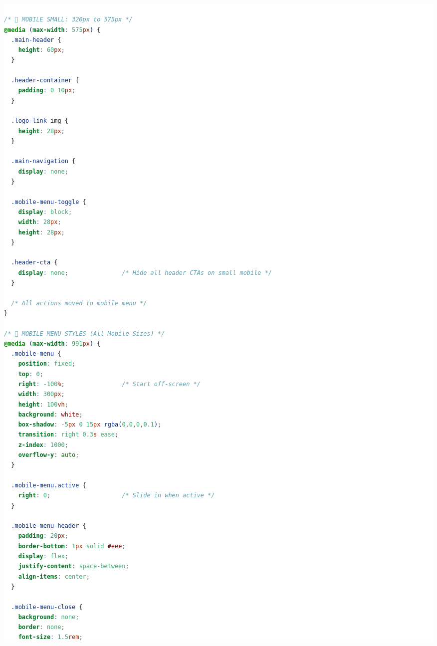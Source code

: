 ```css

/* 📱 MOBILE SMALL: 320px to 575px */
@media (max-width: 575px) {
  .main-header {
    height: 60px;
  }
  
  .header-container {
    padding: 0 10px;
  }
  
  .logo-link img {
    height: 28px;
  }
  
  .main-navigation {
    display: none;
  }
  
  .mobile-menu-toggle {
    display: block;
    width: 28px;
    height: 28px;
  }
  
  .header-cta {
    display: none;               /* Hide all header CTAs on small mobile */
  }
  
  /* All actions moved to mobile menu */
}

/* 📱 MOBILE MENU STYLES (All Mobile Sizes) */
@media (max-width: 991px) {
  .mobile-menu {
    position: fixed;
    top: 0;
    right: -100%;                /* Start off-screen */
    width: 300px;
    height: 100vh;
    background: white;
    box-shadow: -5px 0 15px rgba(0,0,0,0.1);
    transition: right 0.3s ease;
    z-index: 1000;
    overflow-y: auto;
  }
  
  .mobile-menu.active {
    right: 0;                    /* Slide in when active */
  }
  
  .mobile-menu-header {
    padding: 20px;
    border-bottom: 1px solid #eee;
    display: flex;
    justify-content: space-between;
    align-items: center;
  }
  
  .mobile-menu-close {
    background: none;
    border: none;
    font-size: 1.5rem;
```